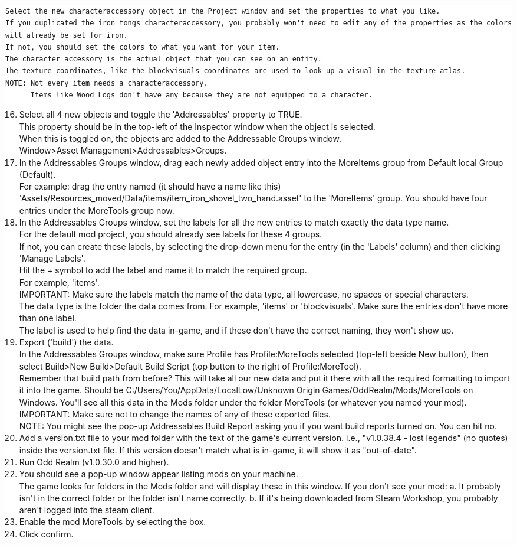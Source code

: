     Select the new characteraccessory object in the Project window and set the properties to what you like.  
    If you duplicated the iron tongs characteraccessory, you probably won't need to edit any of the properties as the colors will already be set for iron.  
    If not, you should set the colors to what you want for your item.   
    The character accessory is the actual object that you can see on an entity.  
    The texture coordinates, like the blockvisuals coordinates are used to look up a visual in the texture atlas.  
    NOTE: Not every item needs a characteraccessory.  
          Items like Wood Logs don't have any because they are not equipped to a character.  
16. Select all 4 new objects and toggle the 'Addressables' property to TRUE.  
    This property should be in the top-left of the Inspector window when the object is selected.  
    When this is toggled on, the objects are added to the Addressable Groups window.  
    Window>Asset Management>Addressables>Groups.  
17. In the Addressables Groups window, drag each newly added object entry into the MoreItems group from Default local Group (Default).  
    For example: drag the entry named (it should have a name like this) 'Assets/Resources_moved/Data/items/item_iron_shovel_two_hand.asset' to the 'MoreItems' group.
    You should have four entries under the MoreTools group now.
18. In the Addressables Groups window, set the labels for all the new entries to match exactly the data type name.  
    For the default mod project, you should already see labels for these 4 groups.  
    If not, you can create these labels, by selecting the drop-down menu for the entry (in the 'Labels' column) and then clicking 'Manage Labels'.  
    Hit the + symbol to add the label and name it to match the required group.  
    For example, 'items'.  
    IMPORTANT: Make sure the labels match the name of the data type, all lowercase, no spaces or special characters.   
               The data type is the folder the data comes from.
               For example, 'items' or 'blockvisuals'.
               Make sure the entries don't have more than one label.  
               The label is used to help find the data in-game, and if these don't have the correct naming, they won't show up.  
19. Export ('build') the data.  
    In the Addressables Groups window, make sure Profile has Profile:MoreTools selected (top-left beside New button), then select Build>New Build>Default Build Script (top button to the right of Profile:MoreTool).  
    Remember that build path from before? This will take all our new data and put it there with all the required formatting to import it into the game. 
          Should be C:/Users/You/AppData/LocalLow/Unknown Origin Games/OddRealm/Mods/MoreTools on Windows.
    You'll see all this data in the Mods folder under the folder MoreTools (or whatever you named your mod).  
    IMPORTANT: Make sure not to change the names of any of these exported files.  
    NOTE: You might see the pop-up Addressables Build Report asking you if you want build reports turned on. You can hit no.
20. Add a version.txt file to your mod folder with the text of the game's current version. 
          i.e., "v1.0.38.4 - lost legends" (no quotes) inside the version.txt file. If this version doesn't match what is in-game, it will show it as "out-of-date".
21. Run Odd Realm (v1.0.30.0 and higher).  
22. You should see a pop-up window appear listing mods on your machine.  
          The game looks for folders in the Mods folder and will display these in this window.
          If you don't see your mod:
                a. It probably isn't in the correct folder or the folder isn't name correctly.
                b. If it's being downloaded from Steam Workshop, you probably aren't logged into the steam client.
23. Enable the mod MoreTools by selecting the box.  
24. Click confirm.
